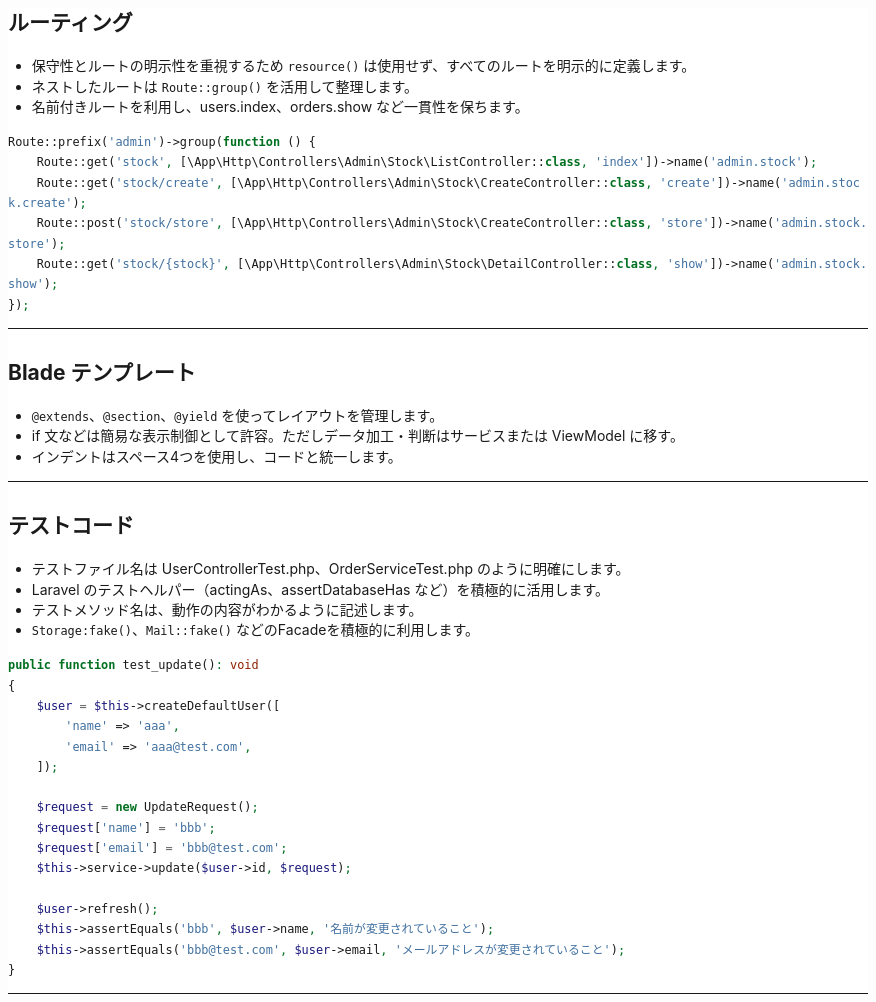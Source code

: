
## ルーティング

- 保守性とルートの明示性を重視するため `resource()` は使用せず、すべてのルートを明示的に定義します。
- ネストしたルートは `Route::group()` を活用して整理します。
- 名前付きルートを利用し、users.index、orders.show など一貫性を保ちます。

```php
Route::prefix('admin')->group(function () {
    Route::get('stock', [\App\Http\Controllers\Admin\Stock\ListController::class, 'index'])->name('admin.stock');
    Route::get('stock/create', [\App\Http\Controllers\Admin\Stock\CreateController::class, 'create'])->name('admin.stock.create');
    Route::post('stock/store', [\App\Http\Controllers\Admin\Stock\CreateController::class, 'store'])->name('admin.stock.store');
    Route::get('stock/{stock}', [\App\Http\Controllers\Admin\Stock\DetailController::class, 'show'])->name('admin.stock.show');
});
```

---

## Blade テンプレート

- `@extends`、`@section`、`@yield` を使ってレイアウトを管理します。
- if 文などは簡易な表示制御として許容。ただしデータ加工・判断はサービスまたは ViewModel に移す。
- インデントはスペース4つを使用し、コードと統一します。

---

## テストコード

- テストファイル名は UserControllerTest.php、OrderServiceTest.php のように明確にします。
- Laravel のテストヘルパー（actingAs、assertDatabaseHas など）を積極的に活用します。
- テストメソッド名は、動作の内容がわかるように記述します。
- `Storage:fake()`、`Mail::fake()` などのFacadeを積極的に利用します。

```php
public function test_update(): void
{
    $user = $this->createDefaultUser([
        'name' => 'aaa',
        'email' => 'aaa@test.com',
    ]);

    $request = new UpdateRequest();
    $request['name'] = 'bbb';
    $request['email'] = 'bbb@test.com';
    $this->service->update($user->id, $request);

    $user->refresh();
    $this->assertEquals('bbb', $user->name, '名前が変更されていること');
    $this->assertEquals('bbb@test.com', $user->email, 'メールアドレスが変更されていること');
}
```

---